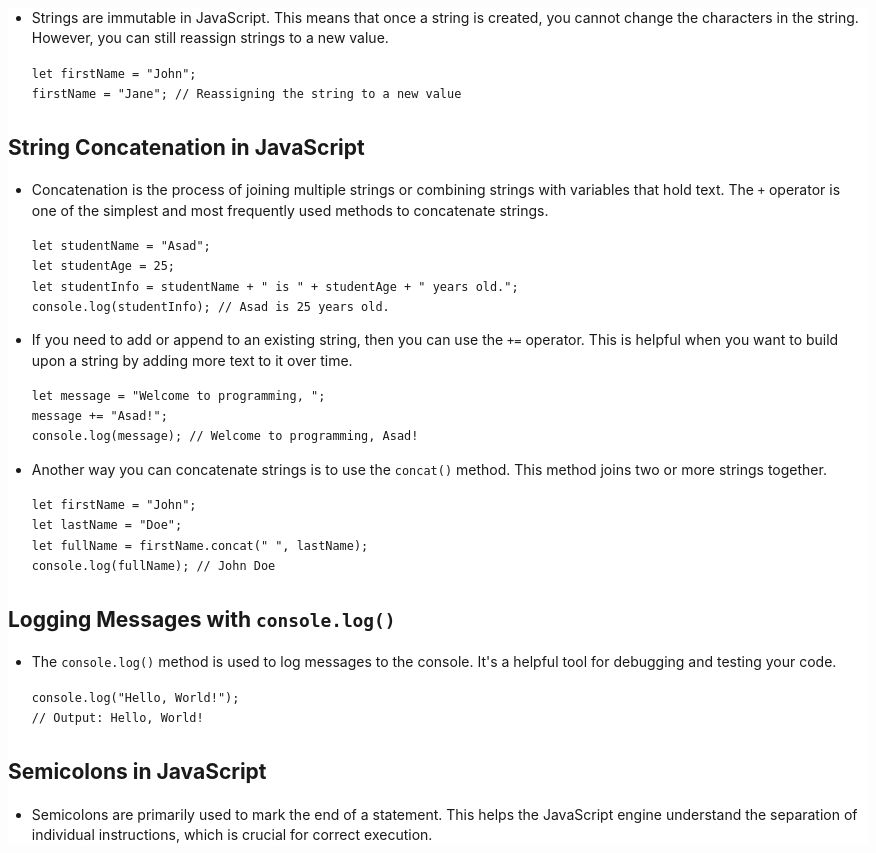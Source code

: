 *   Strings are immutable in JavaScript. This means that once a string is created, you cannot change the characters in the string. However, you can still reassign strings to a new value.

    ```JS
    let firstName = "John";
    firstName = "Jane"; // Reassigning the string to a new value
    ```

String Concatenation in JavaScript
----------------------------------

*   Concatenation is the process of joining multiple strings or combining strings with variables that hold text. The `+` operator is one of the simplest and most frequently used methods to concatenate strings.

    ```JS
    let studentName = "Asad";
    let studentAge = 25;
    let studentInfo = studentName + " is " + studentAge + " years old.";
    console.log(studentInfo); // Asad is 25 years old.
    ```

*   If you need to add or append to an existing string, then you can use the `+=` operator. This is helpful when you want to build upon a string by adding more text to it over time.

    ```JS
    let message = "Welcome to programming, ";
    message += "Asad!";
    console.log(message); // Welcome to programming, Asad!
    ```

*   Another way you can concatenate strings is to use the `concat()` method. This method joins two or more strings together.

    ```JS
    let firstName = "John";
    let lastName = "Doe";
    let fullName = firstName.concat(" ", lastName);
    console.log(fullName); // John Doe
    ```

Logging Messages with `console.log()`
-------------------------------------

*   The `console.log()` method is used to log messages to the console. It's a helpful tool for debugging and testing your code.

    ```JS
    console.log("Hello, World!");
    // Output: Hello, World!
    ```

Semicolons in JavaScript
------------------------

*   Semicolons are primarily used to mark the end of a statement. This helps the JavaScript engine understand the separation of individual instructions, which is crucial for correct execution.
